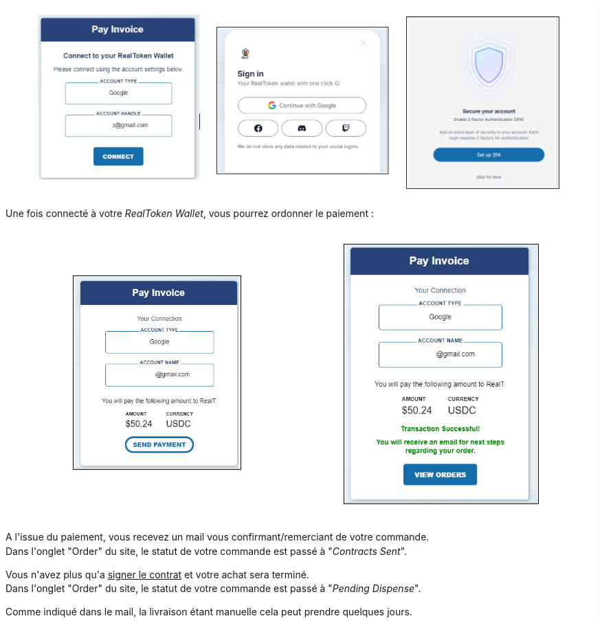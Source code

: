 <figure><img src="../../.gitbook/assets/image (1) (1) (1) (1) (1) (1) (1) (1) (1) (1) (1).png" alt=""><figcaption></figcaption></figure>

Une fois connecté à votre _RealToken Wallet_, vous pourrez ordonner le paiement :&#x20;

<figure><img src="../../.gitbook/assets/image (2) (1) (1) (1) (1) (1) (1) (1) (1).png" alt=""><figcaption></figcaption></figure>

A l'issue du paiement, vous recevez un mail vous confirmant/remerciant de votre commande.\
&#x20;         Dans l'onglet "Order" du site, le statut de votre commande est passé à "_Contracts Sent_".

Vous n'avez plus qu'a [signer le contrat](../acheter-des-realtokens/signature-du-contrat-realt.md) et votre achat sera terminé.\
&#x20;         Dans l'onglet "Order" du site, le statut de votre commande est passé à "_Pending Dispense_".

Comme indiqué dans le mail, la livraison étant manuelle cela peut prendre quelques jours.
